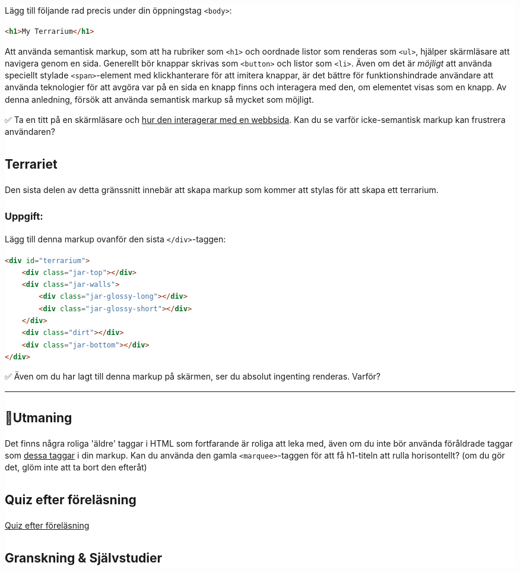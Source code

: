 Lägg till följande rad precis under din öppningstag `<body>`:

```html
<h1>My Terrarium</h1>
```

Att använda semantisk markup, som att ha rubriker som `<h1>` och oordnade listor som renderas som `<ul>`, hjälper skärmläsare att navigera genom en sida. Generellt bör knappar skrivas som `<button>` och listor som `<li>`. Även om det är _möjligt_ att använda speciellt stylade `<span>`-element med klickhanterare för att imitera knappar, är det bättre för funktionshindrade användare att använda teknologier för att avgöra var på en sida en knapp finns och interagera med den, om elementet visas som en knapp. Av denna anledning, försök att använda semantisk markup så mycket som möjligt.

✅ Ta en titt på en skärmläsare och [hur den interagerar med en webbsida](https://www.youtube.com/watch?v=OUDV1gqs9GA). Kan du se varför icke-semantisk markup kan frustrera användaren?

## Terrariet

Den sista delen av detta gränssnitt innebär att skapa markup som kommer att stylas för att skapa ett terrarium.

### Uppgift:

Lägg till denna markup ovanför den sista `</div>`-taggen:

```html
<div id="terrarium">
	<div class="jar-top"></div>
	<div class="jar-walls">
		<div class="jar-glossy-long"></div>
		<div class="jar-glossy-short"></div>
	</div>
	<div class="dirt"></div>
	<div class="jar-bottom"></div>
</div>
```

✅ Även om du har lagt till denna markup på skärmen, ser du absolut ingenting renderas. Varför?

---

## 🚀Utmaning

Det finns några roliga 'äldre' taggar i HTML som fortfarande är roliga att leka med, även om du inte bör använda föråldrade taggar som [dessa taggar](https://developer.mozilla.org/docs/Web/HTML/Element#Obsolete_and_deprecated_elements) i din markup. Kan du använda den gamla `<marquee>`-taggen för att få h1-titeln att rulla horisontellt? (om du gör det, glöm inte att ta bort den efteråt)

## Quiz efter föreläsning

[Quiz efter föreläsning](https://ff-quizzes.netlify.app/web/quiz/16)

## Granskning & Självstudier
